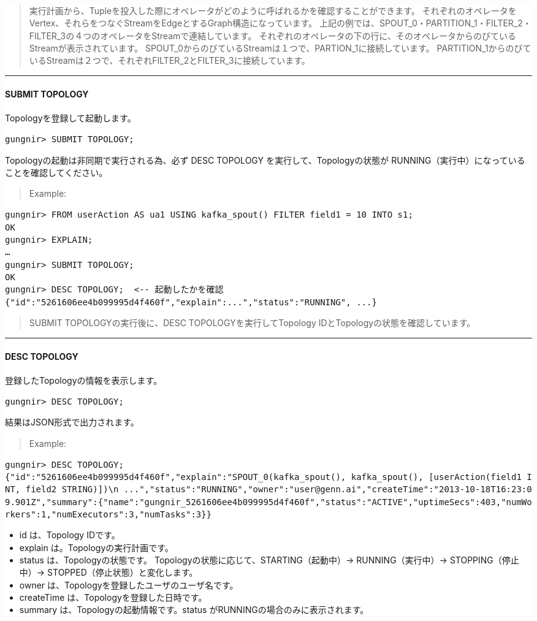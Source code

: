 > 実行計画から、Tupleを投入した際にオペレータがどのように呼ばれるかを確認することができます。
> それぞれのオペレータをVertex、それらをつなぐStreamをEdgeとするGraph構造になっています。
> 上記の例では、SPOUT_0・PARTITION_1・FILTER_2・FILTER_3の４つのオペレータをStreamで連結しています。
> それぞれのオペレータの下の行に、そのオペレータからのびているStreamが表示されています。
> SPOUT_0からのびているStreamは１つで、PARTION_1に接続しています。
> PARTITION_1からのびているStreamは２つで、それぞれFILTER_2とFILTER_3に接続しています。

---

#### SUBMIT TOPOLOGY

Topologyを登録して起動します。

<pre>
gungnir> SUBMIT TOPOLOGY;
</pre>

Topologyの起動は非同期で実行される為、必ず DESC TOPOLOGY を実行して、Topologyの状態が RUNNING（実行中）になっていることを確認してください。

> Example:
<pre>
gungnir> FROM userAction AS ua1 USING kafka_spout() FILTER field1 = 10 INTO s1;
OK
gungnir> EXPLAIN;
…
gungnir> SUBMIT TOPOLOGY;
OK
gungnir> DESC TOPOLOGY;  <-- 起動したかを確認
{"id":"5261606ee4b099995d4f460f","explain":...","status":"RUNNING", ...}
</pre>

> SUBMIT TOPOLOGYの実行後に、DESC TOPOLOGYを実行してTopology IDとTopologyの状態を確認しています。

---

#### DESC TOPOLOGY

登録したTopologyの情報を表示します。

<pre>
gungnir> DESC TOPOLOGY;
</pre>

結果はJSON形式で出力されます。

> Example:
<pre>
gungnir> DESC TOPOLOGY;
{"id":"5261606ee4b099995d4f460f","explain":"SPOUT_0(kafka_spout(), kafka_spout(), [userAction(field1 INT, field2 STRING)])\n ...","status":"RUNNING","owner":"user@genn.ai","createTime":"2013-10-18T16:23:09.901Z","summary":{"name":"gungnir_5261606ee4b099995d4f460f","status":"ACTIVE","uptimeSecs":403,"numWorkers":1,"numExecutors":3,"numTasks":3}}
</pre>

* id は、Topology IDです。
* explain は。Topologyの実行計画です。
* status は、Topologyの状態です。
Topologyの状態に応じて、STARTING（起動中）-> RUNNING（実行中）-> STOPPING（停止中）-> STOPPED（停止状態）と変化します。
* owner は、Topologyを登録したユーザのユーザ名です。
* createTime は、Topologyを登録した日時です。
* summary は、Topologyの起動情報です。status がRUNNINGの場合のみに表示されます。
